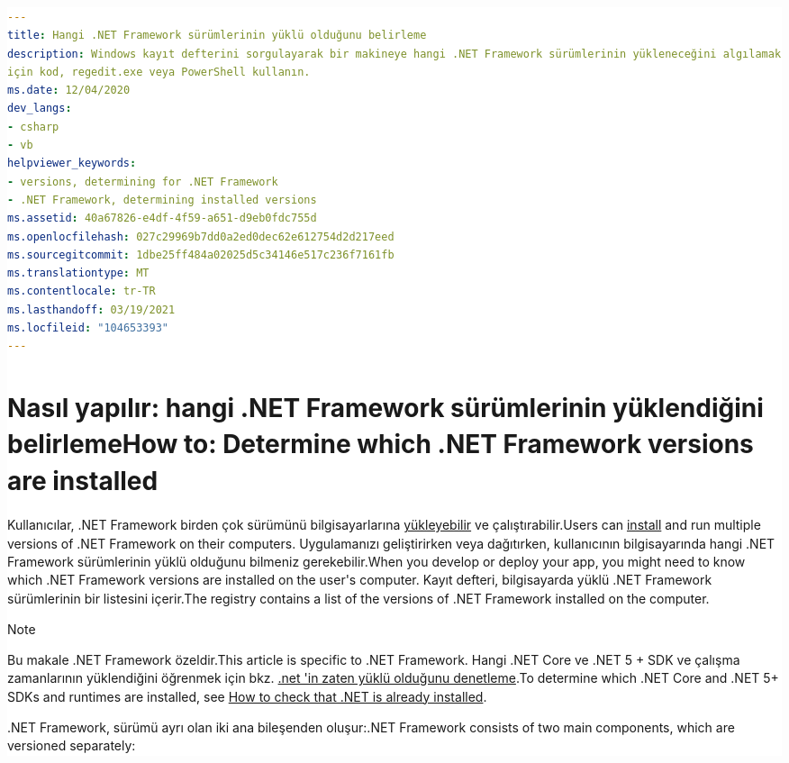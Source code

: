 ```yaml
---
title: Hangi .NET Framework sürümlerinin yüklü olduğunu belirleme
description: Windows kayıt defterini sorgulayarak bir makineye hangi .NET Framework sürümlerinin yükleneceğini algılamak için kod, regedit.exe veya PowerShell kullanın.
ms.date: 12/04/2020
dev_langs:
- csharp
- vb
helpviewer_keywords:
- versions, determining for .NET Framework
- .NET Framework, determining installed versions
ms.assetid: 40a67826-e4df-4f59-a651-d9eb0fdc755d
ms.openlocfilehash: 027c29969b7dd0a2ed0dec62e612754d2d217eed
ms.sourcegitcommit: 1dbe25ff484a02025d5c34146e517c236f7161fb
ms.translationtype: MT
ms.contentlocale: tr-TR
ms.lasthandoff: 03/19/2021
ms.locfileid: "104653393"
---
```

# <a name="how-to-determine-which-net-framework-versions-are-installed"></a><span data-ttu-id="0f4f5-103">Nasıl yapılır: hangi .NET Framework sürümlerinin yüklendiğini belirleme</span><span class="sxs-lookup"><span data-stu-id="0f4f5-103">How to: Determine which .NET Framework versions are installed</span></span>

<span data-ttu-id="0f4f5-104">Kullanıcılar, .NET Framework birden çok sürümünü bilgisayarlarına [yükleyebilir](../install/index.md) ve çalıştırabilir.</span><span class="sxs-lookup"><span data-stu-id="0f4f5-104">Users can [install](../install/index.md) and run multiple versions of .NET Framework on their computers.</span></span> <span data-ttu-id="0f4f5-105">Uygulamanızı geliştirirken veya dağıtırken, kullanıcının bilgisayarında hangi .NET Framework sürümlerinin yüklü olduğunu bilmeniz gerekebilir.</span><span class="sxs-lookup"><span data-stu-id="0f4f5-105">When you develop or deploy your app, you might need to know which .NET Framework versions are installed on the user's computer.</span></span> <span data-ttu-id="0f4f5-106">Kayıt defteri, bilgisayarda yüklü .NET Framework sürümlerinin bir listesini içerir.</span><span class="sxs-lookup"><span data-stu-id="0f4f5-106">The registry contains a list of the versions of .NET Framework installed on the computer.</span></span>

> [!NOTE]
> <span data-ttu-id="0f4f5-107">Bu makale .NET Framework özeldir.</span><span class="sxs-lookup"><span data-stu-id="0f4f5-107">This article is specific to .NET Framework.</span></span> <span data-ttu-id="0f4f5-108">Hangi .NET Core ve .NET 5 + SDK ve çalışma zamanlarının yüklendiğini öğrenmek için bkz. [.net 'in zaten yüklü olduğunu denetleme](../../core/install/how-to-detect-installed-versions.md).</span><span class="sxs-lookup"><span data-stu-id="0f4f5-108">To determine which .NET Core and .NET 5+ SDKs and runtimes are installed, see [How to check that .NET is already installed](../../core/install/how-to-detect-installed-versions.md).</span></span>

<span data-ttu-id="0f4f5-109">.NET Framework, sürümü ayrı olan iki ana bileşenden oluşur:</span><span class="sxs-lookup"><span data-stu-id="0f4f5-109">.NET Framework consists of two main components, which are versioned separately:</span></span>
